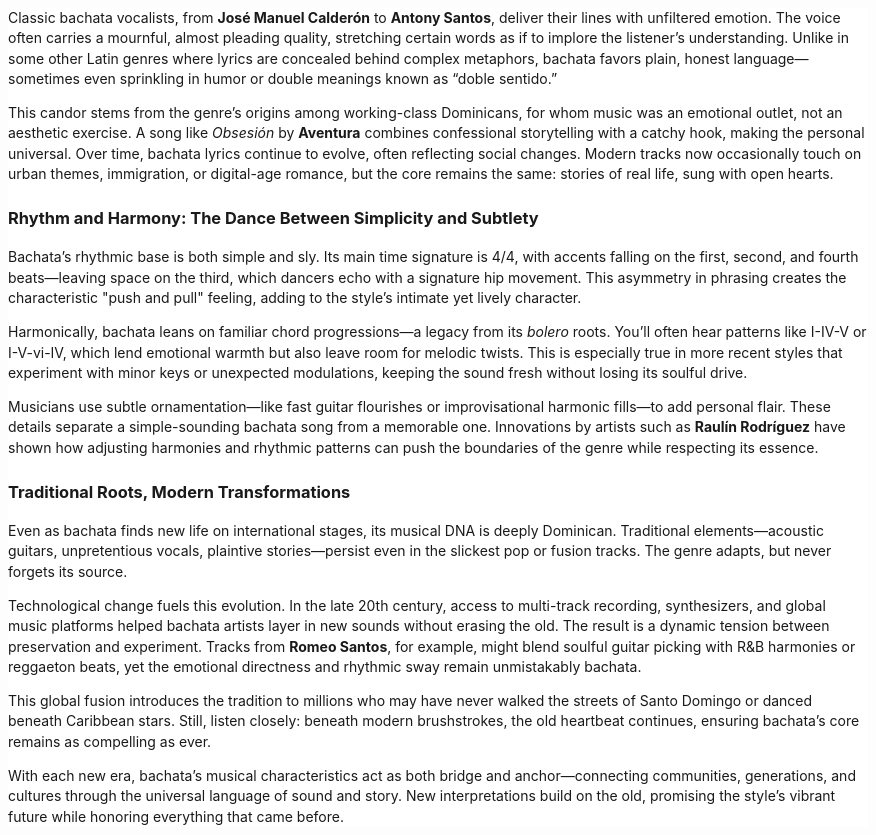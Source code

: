 Classic bachata vocalists, from **José Manuel Calderón** to **Antony Santos**, deliver their lines
with unfiltered emotion. The voice often carries a mournful, almost pleading quality, stretching
certain words as if to implore the listener’s understanding. Unlike in some other Latin genres where
lyrics are concealed behind complex metaphors, bachata favors plain, honest language—sometimes even
sprinkling in humor or double meanings known as “doble sentido.”

This candor stems from the genre’s origins among working-class Dominicans, for whom music was an
emotional outlet, not an aesthetic exercise. A song like _Obsesión_ by **Aventura** combines
confessional storytelling with a catchy hook, making the personal universal. Over time, bachata
lyrics continue to evolve, often reflecting social changes. Modern tracks now occasionally touch on
urban themes, immigration, or digital-age romance, but the core remains the same: stories of real
life, sung with open hearts.

### Rhythm and Harmony: The Dance Between Simplicity and Subtlety

Bachata’s rhythmic base is both simple and sly. Its main time signature is 4/4, with accents falling
on the first, second, and fourth beats—leaving space on the third, which dancers echo with a
signature hip movement. This asymmetry in phrasing creates the characteristic "push and pull"
feeling, adding to the style’s intimate yet lively character.

Harmonically, bachata leans on familiar chord progressions—a legacy from its _bolero_ roots. You’ll
often hear patterns like I-IV-V or I-V-vi-IV, which lend emotional warmth but also leave room for
melodic twists. This is especially true in more recent styles that experiment with minor keys or
unexpected modulations, keeping the sound fresh without losing its soulful drive.

Musicians use subtle ornamentation—like fast guitar flourishes or improvisational harmonic fills—to
add personal flair. These details separate a simple-sounding bachata song from a memorable one.
Innovations by artists such as **Raulín Rodríguez** have shown how adjusting harmonies and rhythmic
patterns can push the boundaries of the genre while respecting its essence.

### Traditional Roots, Modern Transformations

Even as bachata finds new life on international stages, its musical DNA is deeply Dominican.
Traditional elements—acoustic guitars, unpretentious vocals, plaintive stories—persist even in the
slickest pop or fusion tracks. The genre adapts, but never forgets its source.

Technological change fuels this evolution. In the late 20th century, access to multi-track
recording, synthesizers, and global music platforms helped bachata artists layer in new sounds
without erasing the old. The result is a dynamic tension between preservation and experiment. Tracks
from **Romeo Santos**, for example, might blend soulful guitar picking with R&B harmonies or
reggaeton beats, yet the emotional directness and rhythmic sway remain unmistakably bachata.

This global fusion introduces the tradition to millions who may have never walked the streets of
Santo Domingo or danced beneath Caribbean stars. Still, listen closely: beneath modern brushstrokes,
the old heartbeat continues, ensuring bachata’s core remains as compelling as ever.

With each new era, bachata’s musical characteristics act as both bridge and anchor—connecting
communities, generations, and cultures through the universal language of sound and story. New
interpretations build on the old, promising the style’s vibrant future while honoring everything
that came before.
